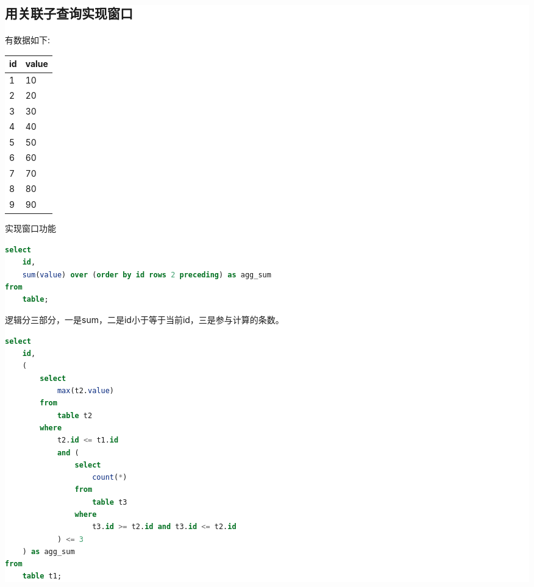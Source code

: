 ## 用关联子查询实现窗口

有数据如下:

| id  | value |
| --- | ----- |
| 1   | 10    |
| 2   | 20    |
| 3   | 30    |
| 4   | 40    |
| 5   | 50    |
| 6   | 60    |
| 7   | 70    |
| 8   | 80    |
| 9   | 90    |

实现窗口功能

```sql
select
    id,
    sum(value) over (order by id rows 2 preceding) as agg_sum
from
    table;
```

逻辑分三部分，一是sum，二是id小于等于当前id，三是参与计算的条数。

```sql
select
    id,
    (
        select
            max(t2.value)
        from
            table t2
        where
            t2.id <= t1.id
            and (
                select
                    count(*)
                from
                    table t3
                where
                    t3.id >= t2.id and t3.id <= t2.id
            ) <= 3
    ) as agg_sum
from
    table t1;
```
